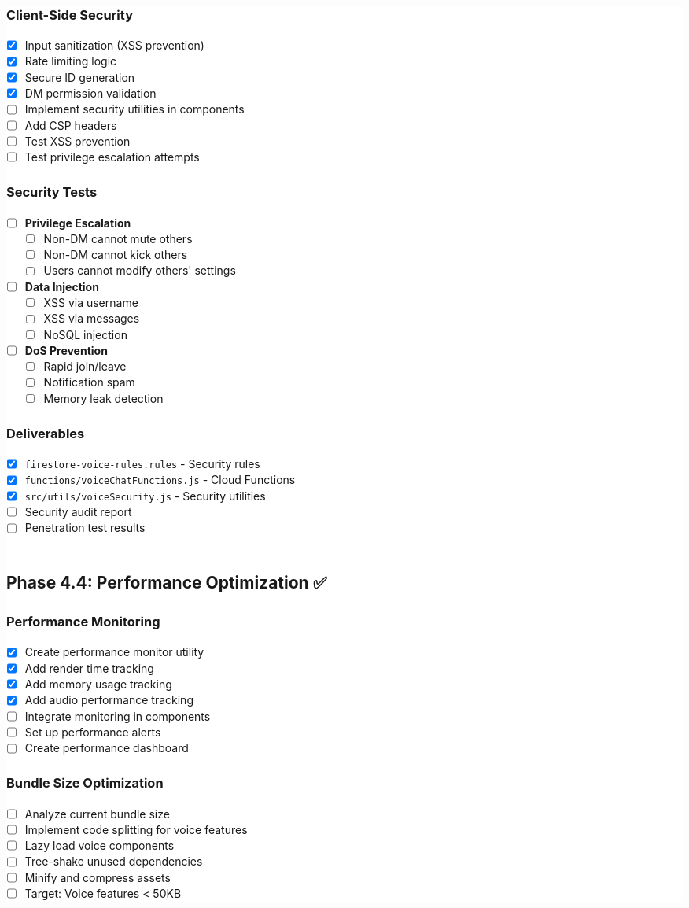 ### Client-Side Security
- [x] Input sanitization (XSS prevention)
- [x] Rate limiting logic
- [x] Secure ID generation
- [x] DM permission validation
- [ ] Implement security utilities in components
- [ ] Add CSP headers
- [ ] Test XSS prevention
- [ ] Test privilege escalation attempts

### Security Tests
- [ ] **Privilege Escalation**
  - [ ] Non-DM cannot mute others
  - [ ] Non-DM cannot kick others
  - [ ] Users cannot modify others' settings
  
- [ ] **Data Injection**
  - [ ] XSS via username
  - [ ] XSS via messages
  - [ ] NoSQL injection
  
- [ ] **DoS Prevention**
  - [ ] Rapid join/leave
  - [ ] Notification spam
  - [ ] Memory leak detection

### Deliverables
- [x] `firestore-voice-rules.rules` - Security rules
- [x] `functions/voiceChatFunctions.js` - Cloud Functions
- [x] `src/utils/voiceSecurity.js` - Security utilities
- [ ] Security audit report
- [ ] Penetration test results

---

## Phase 4.4: Performance Optimization ✅

### Performance Monitoring
- [x] Create performance monitor utility
- [x] Add render time tracking
- [x] Add memory usage tracking
- [x] Add audio performance tracking
- [ ] Integrate monitoring in components
- [ ] Set up performance alerts
- [ ] Create performance dashboard

### Bundle Size Optimization
- [ ] Analyze current bundle size
- [ ] Implement code splitting for voice features
- [ ] Lazy load voice components
- [ ] Tree-shake unused dependencies
- [ ] Minify and compress assets
- [ ] Target: Voice features < 50KB
